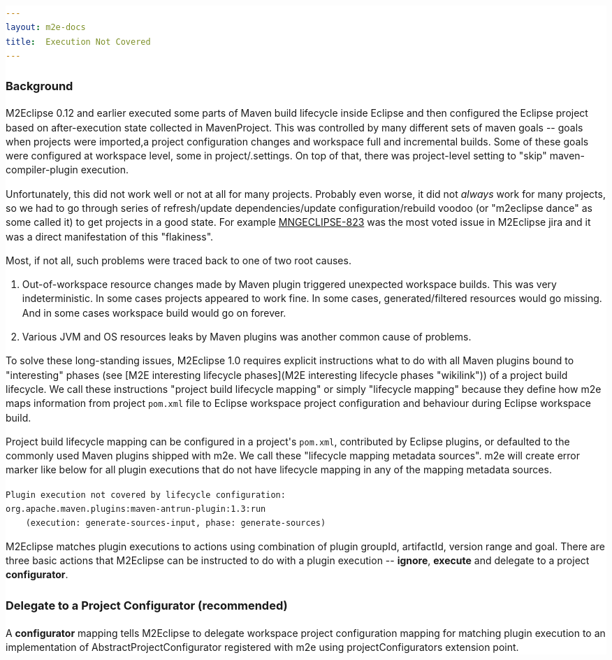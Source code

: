 ```yaml
---
layout: m2e-docs
title:  Execution Not Covered
---
```


### Background

M2Eclipse 0.12 and earlier executed some parts of Maven build lifecycle inside Eclipse and then configured the Eclipse project based on after-execution state collected in MavenProject. This was controlled by many different sets of maven goals -- goals when projects were imported,a project configuration changes and workspace full and incremental builds. Some of these goals were configured at workspace level, some in project/.settings. On top of that, there was project-level setting to "skip" maven-compiler-plugin execution.

Unfortunately, this did not work well or not at all for many projects. Probably even worse, it did not *always* work for many projects, so we had to go through series of refresh/update dependencies/update configuration/rebuild voodoo (or "m2eclipse dance" as some called it) to get projects in a good state. For example [MNGECLIPSE-823](https://issues.sonatype.org/browse/MNGECLIPSE-823) was the most voted issue in M2Eclipse jira and it was a direct manifestation of this "flakiness".

Most, if not all, such problems were traced back to one of two root causes. 

1. Out-of-workspace resource changes made by Maven plugin triggered unexpected workspace builds. This was very indeterministic. In some cases projects appeared to work fine. In some cases, generated/filtered resources would go missing. And in some cases workspace build would go on forever. 

2. Various JVM and OS resources leaks by Maven plugins was another common cause of problems.

To solve these long-standing issues, M2Eclipse 1.0 requires explicit instructions what to do with all Maven plugins bound to "interesting" phases (see [M2E interesting lifecycle phases](M2E interesting lifecycle phases "wikilink")) of a project build lifecycle. We call these instructions "project build lifecycle mapping" or simply "lifecycle mapping" because they define how m2e maps information from project `pom.xml` file to Eclipse workspace project configuration and behaviour during Eclipse workspace build.

Project build lifecycle mapping can be configured in a project's `pom.xml`, contributed by Eclipse plugins, or defaulted to the commonly used Maven plugins shipped with m2e. We call these "lifecycle mapping metadata sources". m2e will create error marker like below for all plugin executions that do not have lifecycle mapping in any of the mapping metadata sources.

```
Plugin execution not covered by lifecycle configuration:
org.apache.maven.plugins:maven-antrun-plugin:1.3:run
    (execution: generate-sources-input, phase: generate-sources)
```

M2Eclipse matches plugin executions to actions using combination of plugin groupId, artifactId, version range and goal. There are three basic actions that M2Eclipse can be instructed to do with a plugin execution -- **ignore**, **execute** and delegate to a project **configurator**.

### Delegate to a Project Configurator (recommended)

A **configurator** mapping tells M2Eclipse to delegate workspace project configuration mapping for matching plugin execution to an implementation of AbstractProjectConfigurator registered with m2e using projectConfigurators extension point.
